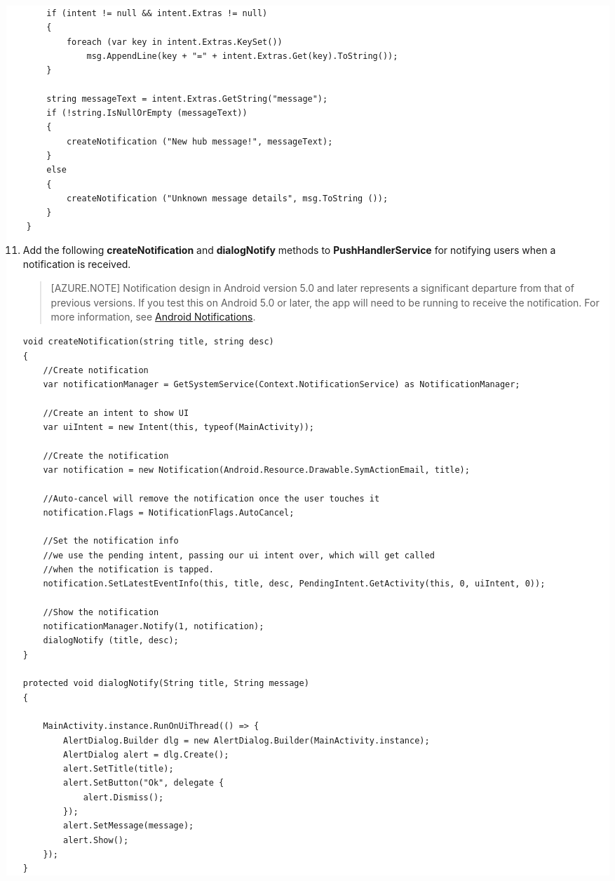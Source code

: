 			if (intent != null && intent.Extras != null)
			{
				foreach (var key in intent.Extras.KeySet())
					msg.AppendLine(key + "=" + intent.Extras.Get(key).ToString());
			}

			string messageText = intent.Extras.GetString("message");
			if (!string.IsNullOrEmpty (messageText))
			{
				createNotification ("New hub message!", messageText);
			}
			else
			{
				createNotification ("Unknown message details", msg.ToString ());
			}
		}

11. Add the following **createNotification** and **dialogNotify** methods to **PushHandlerService** for notifying users when a notification is received.

	>[AZURE.NOTE] Notification design in Android version 5.0 and later represents a significant departure from that of previous versions. If you test this on Android 5.0 or later, the app will need to be running to receive the notification. For more information, see [Android Notifications](http://go.microsoft.com/fwlink/?LinkId=615880).

        void createNotification(string title, string desc)
        {
            //Create notification
            var notificationManager = GetSystemService(Context.NotificationService) as NotificationManager;

            //Create an intent to show UI
            var uiIntent = new Intent(this, typeof(MainActivity));

            //Create the notification
            var notification = new Notification(Android.Resource.Drawable.SymActionEmail, title);

            //Auto-cancel will remove the notification once the user touches it
            notification.Flags = NotificationFlags.AutoCancel;

            //Set the notification info
            //we use the pending intent, passing our ui intent over, which will get called
            //when the notification is tapped.
            notification.SetLatestEventInfo(this, title, desc, PendingIntent.GetActivity(this, 0, uiIntent, 0));

            //Show the notification
            notificationManager.Notify(1, notification);
			dialogNotify (title, desc);
        }

		protected void dialogNotify(String title, String message)
		{

			MainActivity.instance.RunOnUiThread(() => {
				AlertDialog.Builder dlg = new AlertDialog.Builder(MainActivity.instance);
				AlertDialog alert = dlg.Create();
				alert.SetTitle(title);
				alert.SetButton("Ok", delegate {
					alert.Dismiss();
				});
				alert.SetMessage(message);
				alert.Show();
			});
		}


[Enable Google Cloud Messaging]: #register
[Configure your Notification Hub]: #configure-hub
[Connecting your app to the Notification Hub]: #connecting-app
[Run your app with the emulator]: #run-app
[Send notifications from your back-end]: #send
[11]: ./media/partner-xamarin-notification-hubs-android-get-started/notification-hub-configure-android.png
[13]: ./media/partner-xamarin-notification-hubs-android-get-started/notification-hub-create-xamarin-android-app1.png
[15]: ./media/partner-xamarin-notification-hubs-android-get-started/notification-hub-create-xamarin-android-app3.png
[18]: ./media/partner-xamarin-notification-hubs-android-get-started/notification-hub-create-android-app7.png
[19]: ./media/partner-xamarin-notification-hubs-android-get-started/notification-hub-create-android-app8.png
[20]: ./media/partner-xamarin-notification-hubs-android-get-started/notification-hub-create-console-app.png
[21]: ./media/partner-xamarin-notification-hubs-android-get-started/notification-hub-android-toast.png
[22]: ./media/partner-xamarin-notification-hubs-android-get-started/notification-hub-scheduler1.png
[23]: ./media/partner-xamarin-notification-hubs-android-get-started/notification-hub-scheduler2.png
[30]: ./media/partner-xamarin-notification-hubs-android-get-started/notification-hubs-debug-hub-gcm.png
[Submit an app page]: http://go.microsoft.com/fwlink/p/?LinkID=266582
[My Applications]: http://go.microsoft.com/fwlink/p/?LinkId=262039
[Live SDK for Windows]: http://go.microsoft.com/fwlink/p/?LinkId=262253
[Get started with Mobile Services]: /develop/mobile/tutorials/get-started-xamarin-android/#create-new-service
[JavaScript and HTML]: /develop/mobile/tutorials/get-started-with-push-js
[Azure portal]: https://manage.windowsazure.com/
[wns object]: http://go.microsoft.com/fwlink/p/?LinkId=260591
[Notification Hubs Guidance]: http://msdn.microsoft.com/library/jj927170.aspx
[Notification Hubs How-To for Android]: http://msdn.microsoft.com/library/dn282661.aspx
[Use Notification Hubs to push notifications to users]: /manage/services/notification-hubs/notify-users-aspnet
[Use Notification Hubs to send breaking news]: /manage/services/notification-hubs/breaking-news-dotnet
[GCMClient Component page]: http://components.xamarin.com/view/GCMClient
[Xamarin.NotificationHub GitHub page]: https://github.com/SaschaDittmann/Xamarin.NotificationHub
[GitHub]: http://go.microsoft.com/fwlink/p/?LinkId=331329
[Xamarin.Android]: http://xamarin.com/download/
[Azure Mobile Services Component]: http://components.xamarin.com/view/azure-mobile-services/
[Google Cloud Messaging Client Component]: http://components.xamarin.com/view/GCMClient/
[Azure Messaging Component]: http://components.xamarin.com/view/azure-messaging